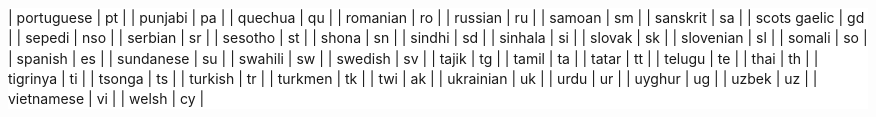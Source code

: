 | portuguese            | pt       |
| punjabi               | pa       |
| quechua               | qu       |
| romanian              | ro       |
| russian               | ru       |
| samoan                | sm       |
| sanskrit              | sa       |
| scots gaelic          | gd       |
| sepedi                | nso      |
| serbian               | sr       |
| sesotho               | st       |
| shona                 | sn       |
| sindhi                | sd       |
| sinhala               | si       |
| slovak                | sk       |
| slovenian             | sl       |
| somali                | so       |
| spanish               | es       |
| sundanese             | su       |
| swahili               | sw       |
| swedish               | sv       |
| tajik                 | tg       |
| tamil                 | ta       |
| tatar                 | tt       |
| telugu                | te       |
| thai                  | th       |
| tigrinya              | ti       |
| tsonga                | ts       |
| turkish               | tr       |
| turkmen               | tk       |
| twi                   | ak       |
| ukrainian             | uk       |
| urdu                  | ur       |
| uyghur                | ug       |
| uzbek                 | uz       |
| vietnamese            | vi       |
| welsh                 | cy       |